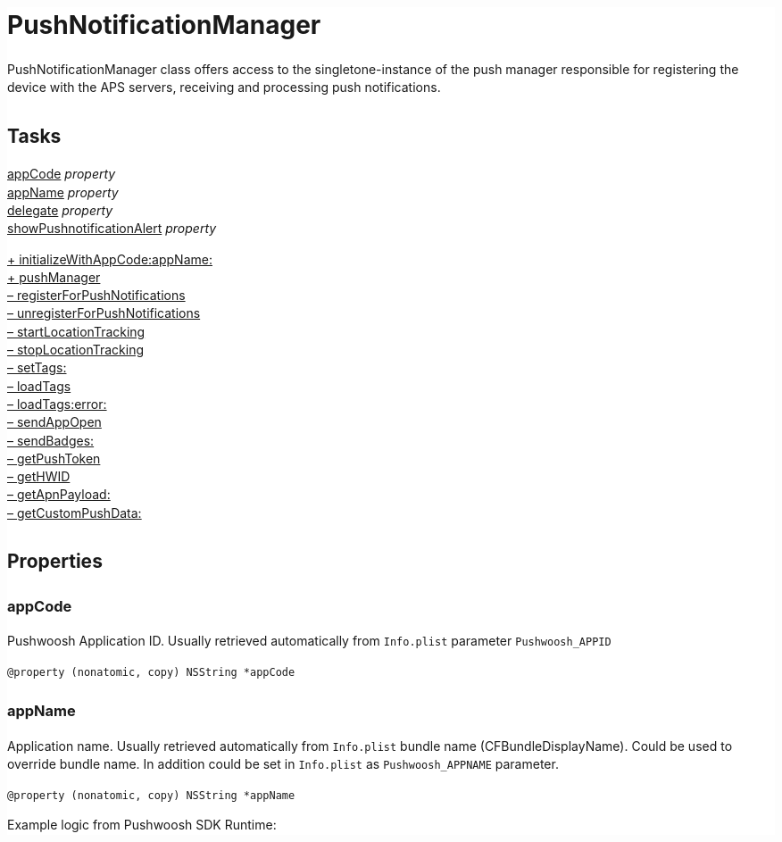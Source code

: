 # PushNotificationManager #

PushNotificationManager class offers access to the singletone-instance of the push manager responsible for registering the device with the APS servers, receiving and processing push notifications.

## Tasks
[appCode](#appcode) *property*  
[appName](#appname) *property*  
[delegate](#delegate) *property*  
[showPushnotificationAlert](#showpushnotificationalert) *property*  

[+ initializeWithAppCode:appName:](#initializewithappcodeappname)  
[+ pushManager](#pushmanager)  
[– registerForPushNotifications](#registerforpushnotifications)  
[– unregisterForPushNotifications](#unregisterforpushnotifications)  
[– startLocationTracking](#startlocationtracking)  
[– stopLocationTracking](#startbeacontracking)  
[– setTags:](#settags)  
[– loadTags](#loadtags)  
[– loadTags:error:](#loadtagserror)  
[– sendAppOpen](#sendappopen)  
[– sendBadges:](#sendbadges)  
[– getPushToken](#getpushtoken)  
[– getHWID](#gethwid)  
[– getApnPayload:](#getapnpayload)  
[– getCustomPushData:](#getcustompushdata)  


## Properties


### appCode

Pushwoosh Application ID. Usually retrieved automatically from `Info.plist` parameter `Pushwoosh_APPID`


```objc
@property (nonatomic, copy) NSString *appCode
```


### appName

Application name. Usually retrieved automatically from `Info.plist` bundle name (CFBundleDisplayName). Could be used to override bundle name. In addition could be set in `Info.plist` as `Pushwoosh_APPNAME` parameter.


```objc
@property (nonatomic, copy) NSString *appName
```

Example logic from Pushwoosh SDK Runtime:
